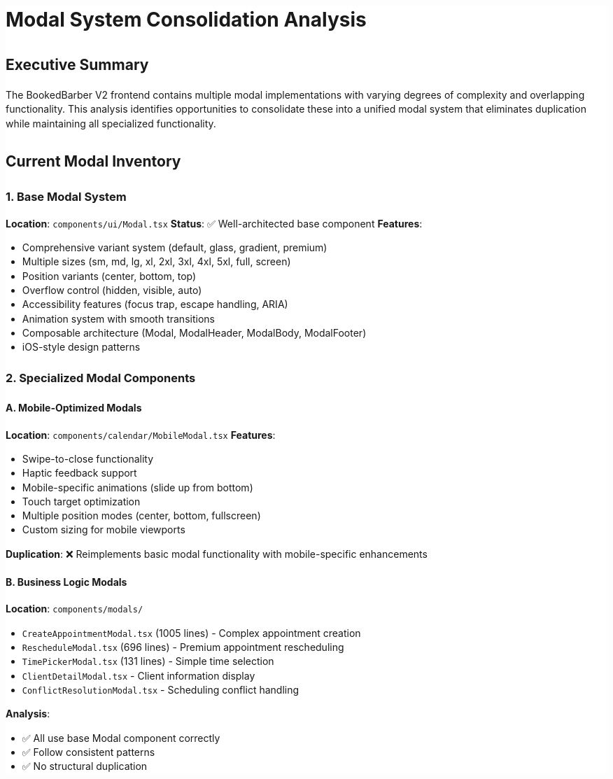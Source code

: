 # Modal System Consolidation Analysis

## Executive Summary

The BookedBarber V2 frontend contains multiple modal implementations with varying degrees of complexity and overlapping functionality. This analysis identifies opportunities to consolidate these into a unified modal system that eliminates duplication while maintaining all specialized functionality.

## Current Modal Inventory

### 1. Base Modal System
**Location**: `components/ui/Modal.tsx`
**Status**: ✅ Well-architected base component
**Features**:
- Comprehensive variant system (default, glass, gradient, premium)
- Multiple sizes (sm, md, lg, xl, 2xl, 3xl, 4xl, 5xl, full, screen)
- Position variants (center, bottom, top)
- Overflow control (hidden, visible, auto)
- Accessibility features (focus trap, escape handling, ARIA)
- Animation system with smooth transitions
- Composable architecture (Modal, ModalHeader, ModalBody, ModalFooter)
- iOS-style design patterns

### 2. Specialized Modal Components

#### A. Mobile-Optimized Modals
**Location**: `components/calendar/MobileModal.tsx`
**Features**:
- Swipe-to-close functionality
- Haptic feedback support
- Mobile-specific animations (slide up from bottom)
- Touch target optimization
- Multiple position modes (center, bottom, fullscreen)
- Custom sizing for mobile viewports

**Duplication**: ❌ Reimplements basic modal functionality with mobile-specific enhancements

#### B. Business Logic Modals
**Location**: `components/modals/`
- `CreateAppointmentModal.tsx` (1005 lines) - Complex appointment creation
- `RescheduleModal.tsx` (696 lines) - Premium appointment rescheduling
- `TimePickerModal.tsx` (131 lines) - Simple time selection
- `ClientDetailModal.tsx` - Client information display
- `ConflictResolutionModal.tsx` - Scheduling conflict handling

**Analysis**:
- ✅ All use base Modal component correctly
- ✅ Follow consistent patterns
- ✅ No structural duplication
